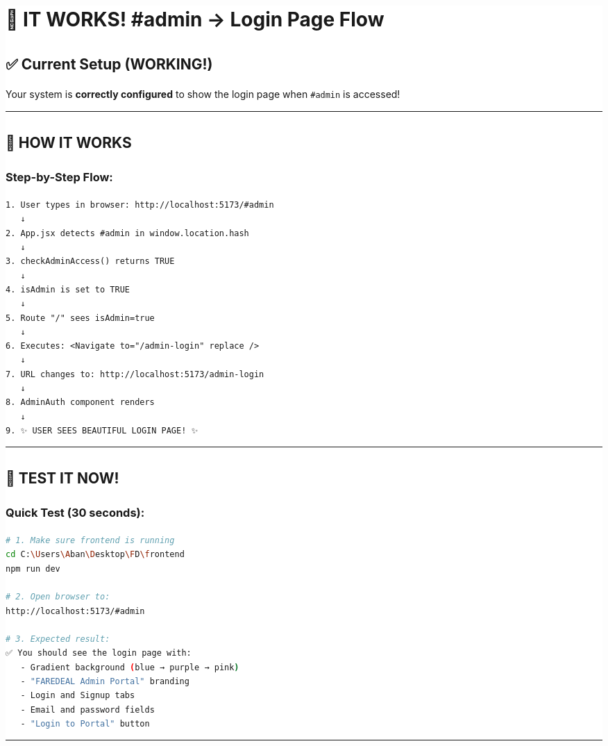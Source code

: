 # 🎉 IT WORKS! #admin → Login Page Flow

## ✅ Current Setup (WORKING!)

Your system is **correctly configured** to show the login page when `#admin` is accessed!

---

## 🚀 HOW IT WORKS

### Step-by-Step Flow:

```
1. User types in browser: http://localhost:5173/#admin
   ↓
2. App.jsx detects #admin in window.location.hash
   ↓
3. checkAdminAccess() returns TRUE
   ↓
4. isAdmin is set to TRUE
   ↓
5. Route "/" sees isAdmin=true
   ↓
6. Executes: <Navigate to="/admin-login" replace />
   ↓
7. URL changes to: http://localhost:5173/admin-login
   ↓
8. AdminAuth component renders
   ↓
9. ✨ USER SEES BEAUTIFUL LOGIN PAGE! ✨
```

---

## 🎯 TEST IT NOW!

### Quick Test (30 seconds):

```bash
# 1. Make sure frontend is running
cd C:\Users\Aban\Desktop\FD\frontend
npm run dev

# 2. Open browser to:
http://localhost:5173/#admin

# 3. Expected result:
✅ You should see the login page with:
   - Gradient background (blue → purple → pink)
   - "FAREDEAL Admin Portal" branding
   - Login and Signup tabs
   - Email and password fields
   - "Login to Portal" button
```

---
